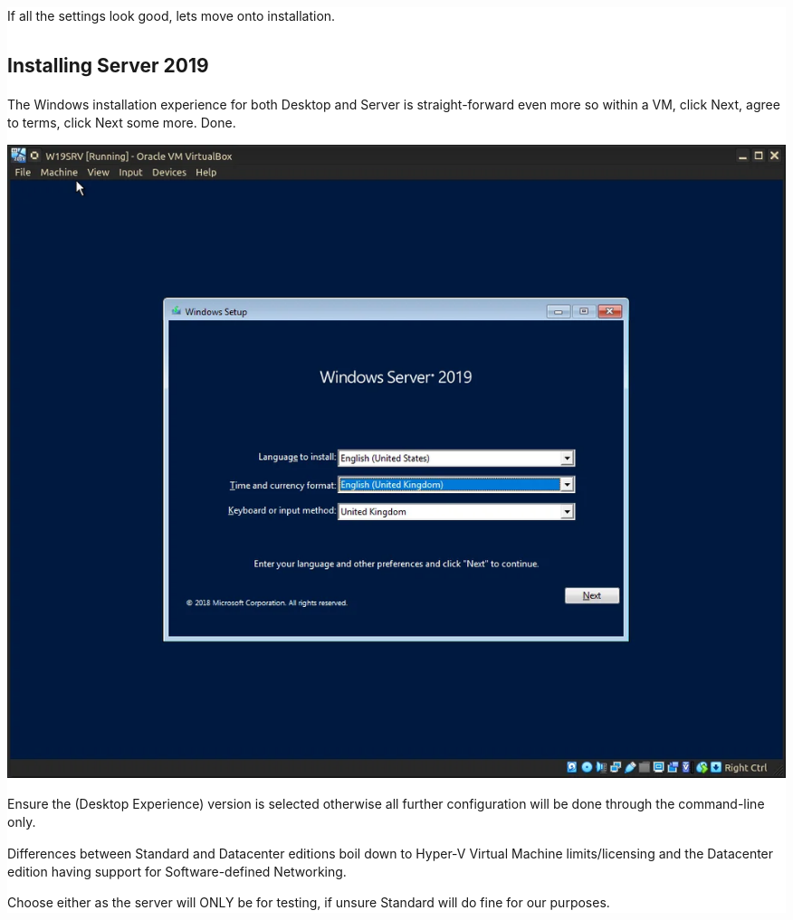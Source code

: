 If all the settings look good, lets move onto installation.

## Installing Server 2019
The Windows installation experience for both Desktop and Server is straight-forward even more so within a VM, click Next, agree to terms, click Next some more. Done.

[![virtualbox14.webp](virtualbox14.webp)](virtualbox14.webp)

Ensure the (Desktop Experience) version is selected otherwise all further configuration will be done through the command-line
only.

Differences between Standard and Datacenter editions boil down to Hyper-V Virtual Machine limits/licensing and the Datacenter edition having support for Software-defined Networking.

Choose either as the server will ONLY be for testing, if unsure Standard will do fine for our purposes.

